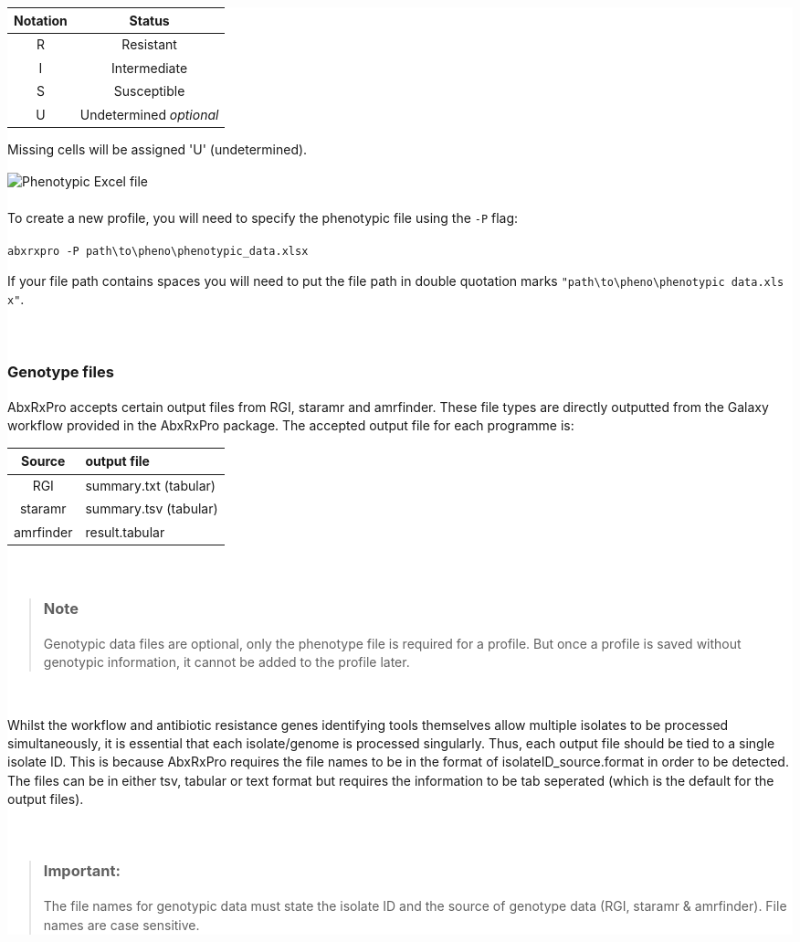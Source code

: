 Notation | Status
:---: | :---:
R | Resistant
I | Intermediate
S | Susceptible
U | Undetermined <i>optional</i> 

Missing cells will be assigned 'U' (undetermined). 

<img src="https://github.com/CaileanCarter/AbxRxPro/tree/main/pic/Pheno_template.jpg"
     alt="Phenotypic Excel file"
     style="float: left; margin-right: 10px;"/>



<br> <br>
To create a new profile, you will need to specify the phenotypic file using the `-P` flag:
```
abxrxpro -P path\to\pheno\phenotypic_data.xlsx
```

If your file path contains spaces you will need to put the file path in double quotation marks `"path\to\pheno\phenotypic data.xlsx"`.

<br>

### Genotype files
AbxRxPro accepts certain output files from RGI, staramr and amrfinder. These file types are directly outputted from the Galaxy workflow provided in the AbxRxPro package. The accepted output file for each programme is:

Source | output file
:---: | :---
RGI | summary.txt (tabular)
staramr | summary.tsv (tabular)
amrfinder | result.tabular

<br>

> ### Note
> Genotypic data files are optional, only the phenotype file is required for a profile. But once a profile is saved without genotypic information, it cannot be added to the profile later. 

<br>

Whilst the workflow and antibiotic resistance genes identifying tools themselves allow multiple isolates to be processed simultaneously, it is essential that each isolate/genome is processed singularly. Thus, each output file should be tied to a single isolate ID. This is because AbxRxPro requires the file names to be in the format of isolateID_source.format in order to be detected. The files can be in either tsv, tabular or text format but requires the information to be tab seperated (which is the default for the output files).

<br>

>### Important: 
>The file names for genotypic data must state the isolate ID and the source of genotype data (RGI, staramr & amrfinder). File names are case sensitive.<br>
